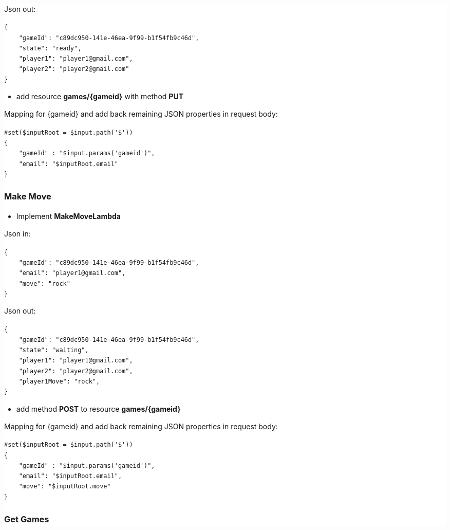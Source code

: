 Json out:

	{
		"gameId": "c89dc950-141e-46ea-9f99-b1f54fb9c46d",
  		"state": "ready",
  		"player1": "player1@gmail.com",
		"player2": "player2@gmail.com"
	}	


* add resource **games/{gameid}** with method **PUT**

Mapping for {gameid} and add back remaining JSON properties in request body:
	
	#set($inputRoot = $input.path('$'))
	{ 
  		"gameId" : "$input.params('gameid')",
  		"email": "$inputRoot.email"
	}



### Make Move

* Implement **MakeMoveLambda** 

Json in:

	{
  		"gameId": "c89dc950-141e-46ea-9f99-b1f54fb9c46d",
  		"email": "player1@gmail.com",
  		"move": "rock"
	}
	
Json out:

	{
		"gameId": "c89dc950-141e-46ea-9f99-b1f54fb9c46d",
  		"state": "waiting",
  		"player1": "player1@gmail.com",
		"player2": "player2@gmail.com",
		"player1Move": "rock",
	}	

* add method **POST** to resource **games/{gameid}** 

Mapping for {gameid} and add back remaining JSON properties in request body:
	
	#set($inputRoot = $input.path('$'))
	{ 
  		"gameId" : "$input.params('gameid')",
  		"email": "$inputRoot.email",
  		"move": "$inputRoot.move"
	}



### Get Games
